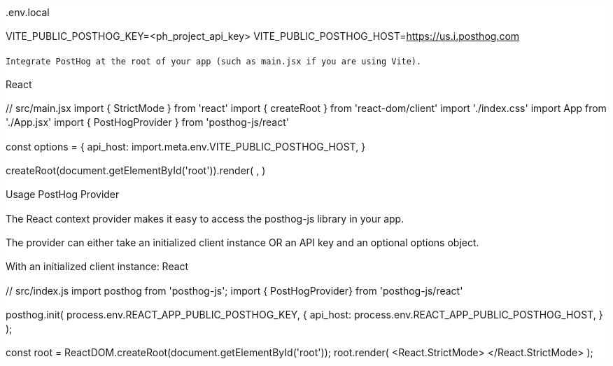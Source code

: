 .env.local

VITE_PUBLIC_POSTHOG_KEY=<ph_project_api_key>
VITE_PUBLIC_POSTHOG_HOST=https://us.i.posthog.com

    Integrate PostHog at the root of your app (such as main.jsx if you are using Vite).

React

// src/main.jsx
import { StrictMode } from 'react'
import { createRoot } from 'react-dom/client'
import './index.css'
import App from './App.jsx'
import { PostHogProvider } from 'posthog-js/react'

const options = {
api_host: import.meta.env.VITE_PUBLIC_POSTHOG_HOST,
}

createRoot(document.getElementById('root')).render(
<StrictMode>
<PostHogProvider apiKey={import.meta.env.VITE_PUBLIC_POSTHOG_KEY} options={options}>
<App />
</PostHogProvider>
</StrictMode>,
)

Usage
PostHog Provider

The React context provider makes it easy to access the posthog-js library in your app.

The provider can either take an initialized client instance OR an API key and an optional options object.

With an initialized client instance:
React

// src/index.js
import posthog from 'posthog-js';
import { PostHogProvider} from 'posthog-js/react'

posthog.init(
process.env.REACT_APP_PUBLIC_POSTHOG_KEY,
{
api_host: process.env.REACT_APP_PUBLIC_POSTHOG_HOST,
}
);

const root = ReactDOM.createRoot(document.getElementById('root'));
root.render(
<React.StrictMode>
<PostHogProvider client={posthog}>
<App />
</PostHogProvider>
</React.StrictMode>
);
